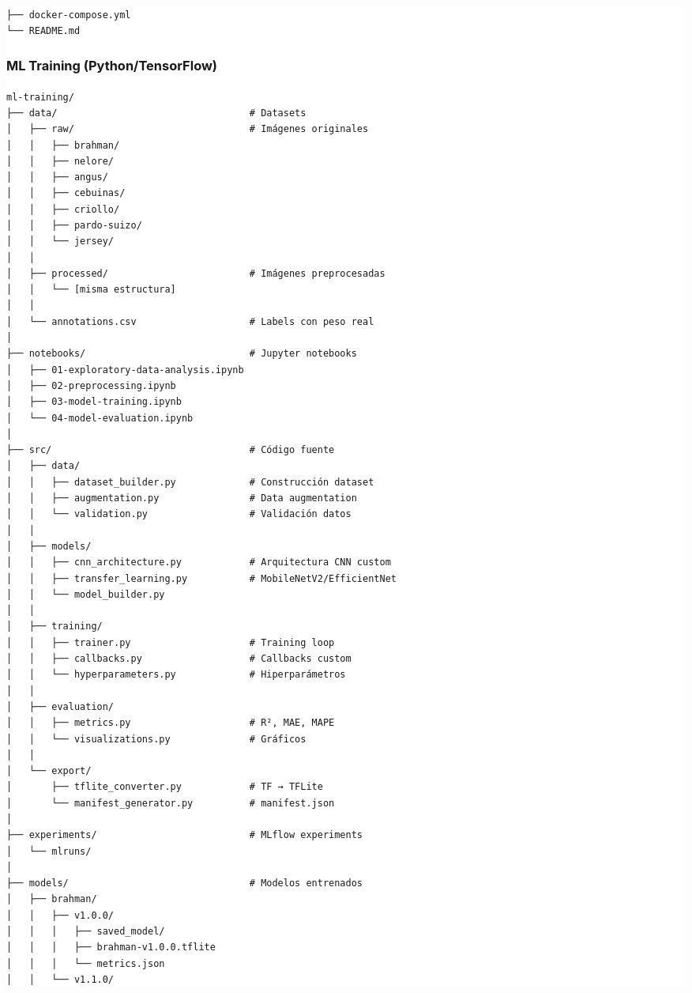 ```
├── docker-compose.yml
└── README.md
```

### ML Training (Python/TensorFlow)

```
ml-training/
├── data/                                  # Datasets
│   ├── raw/                               # Imágenes originales
│   │   ├── brahman/
│   │   ├── nelore/
│   │   ├── angus/
│   │   ├── cebuinas/
│   │   ├── criollo/
│   │   ├── pardo-suizo/
│   │   └── jersey/
│   │
│   ├── processed/                         # Imágenes preprocesadas
│   │   └── [misma estructura]
│   │
│   └── annotations.csv                    # Labels con peso real
│
├── notebooks/                             # Jupyter notebooks
│   ├── 01-exploratory-data-analysis.ipynb
│   ├── 02-preprocessing.ipynb
│   ├── 03-model-training.ipynb
│   └── 04-model-evaluation.ipynb
│
├── src/                                   # Código fuente
│   ├── data/
│   │   ├── dataset_builder.py             # Construcción dataset
│   │   ├── augmentation.py                # Data augmentation
│   │   └── validation.py                  # Validación datos
│   │
│   ├── models/
│   │   ├── cnn_architecture.py            # Arquitectura CNN custom
│   │   ├── transfer_learning.py           # MobileNetV2/EfficientNet
│   │   └── model_builder.py
│   │
│   ├── training/
│   │   ├── trainer.py                     # Training loop
│   │   ├── callbacks.py                   # Callbacks custom
│   │   └── hyperparameters.py             # Hiperparámetros
│   │
│   ├── evaluation/
│   │   ├── metrics.py                     # R², MAE, MAPE
│   │   └── visualizations.py              # Gráficos
│   │
│   └── export/
│       ├── tflite_converter.py            # TF → TFLite
│       └── manifest_generator.py          # manifest.json
│
├── experiments/                           # MLflow experiments
│   └── mlruns/
│
├── models/                                # Modelos entrenados
│   ├── brahman/
│   │   ├── v1.0.0/
│   │   │   ├── saved_model/
│   │   │   ├── brahman-v1.0.0.tflite
│   │   │   └── metrics.json
│   │   └── v1.1.0/
```